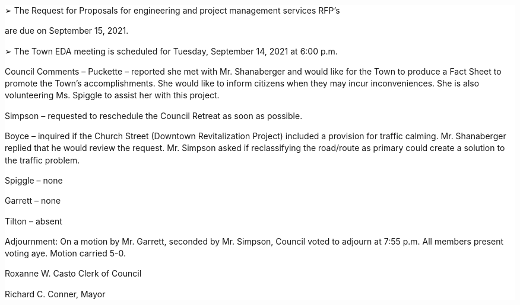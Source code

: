➢  The Request for Proposals for engineering and project management services RFP’s

are due on September 15, 2021.

➢  The Town EDA meeting is scheduled for Tuesday, September 14, 2021 at 6:00 p.m.

Council Comments –
Puckette – reported she met with Mr. Shanaberger and would like for the Town to produce a Fact
Sheet to promote the Town’s accomplishments.  She would like to inform citizens when they
may incur inconveniences.  She is also volunteering Ms. Spiggle to assist her with this project.

Simpson – requested to reschedule the Council Retreat as soon as possible.

Boyce – inquired if the Church Street (Downtown Revitalization Project) included a provision
for traffic calming.  Mr. Shanaberger replied that he would review the request.  Mr. Simpson
asked if reclassifying the road/route as primary could create a solution to the traffic problem.

Spiggle – none

Garrett – none

Tilton – absent

Adjournment:
On a motion by Mr. Garrett, seconded by Mr. Simpson, Council voted to adjourn at 7:55 p.m.
All members present voting aye.  Motion carried 5-0.

Roxanne W. Casto
Clerk of Council

Richard C. Conner, Mayor

